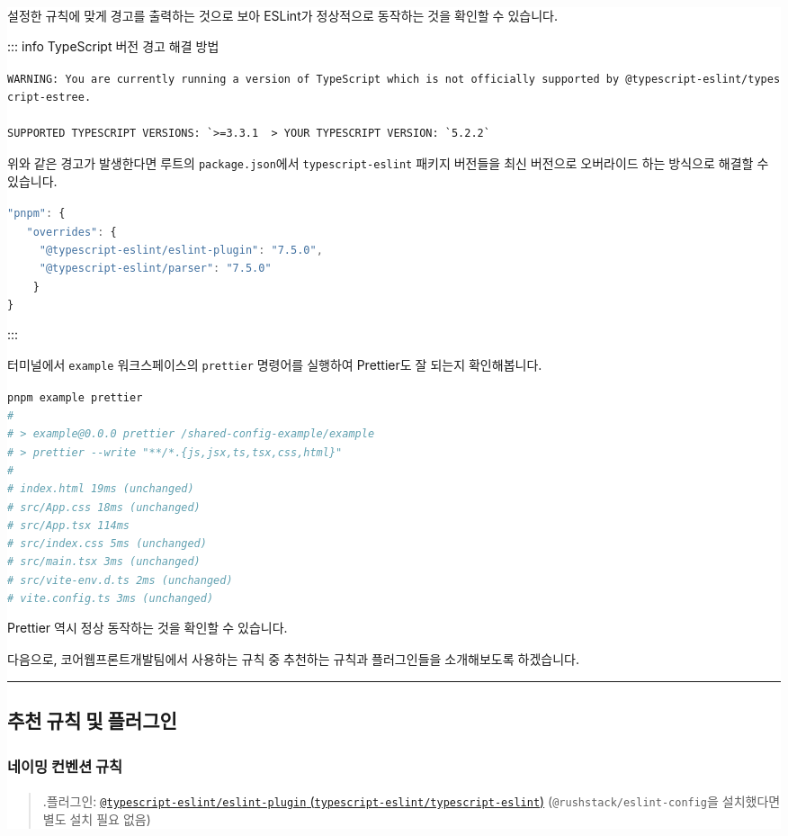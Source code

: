 설정한 규칙에 맞게 경고를 출력하는 것으로 보아 ESLint가 정상적으로 동작하는 것을 확인할 수 있습니다.

::: info <FontIcon icon="iconfont icon-typescript"/>TypeScript 버전 경고 해결 방법

```
WARNING: You are currently running a version of TypeScript which is not officially supported by @typescript-eslint/typescript-estree.

SUPPORTED TYPESCRIPT VERSIONS: `>=3.3.1  > YOUR TYPESCRIPT VERSION: `5.2.2`
```

위와 같은 경고가 발생한다면 루트의 <FontIcon icon="iconfont icon-json"/>`package.json`에서 `typescript-eslint` 패키지 버전들을 최신 버전으로 오버라이드 하는 방식으로 해결할 수 있습니다.

```js
"pnpm": {
   "overrides": {
     "@typescript-eslint/eslint-plugin": "7.5.0",
     "@typescript-eslint/parser": "7.5.0"
    }
}
```

:::

터미널에서 `example` 워크스페이스의 `prettier` 명령어를 실행하여 Prettier도 잘 되는지 확인해봅니다.

```sh
pnpm example prettier
# 
# > example@0.0.0 prettier /shared-config-example/example
# > prettier --write "**/*.{js,jsx,ts,tsx,css,html}"
# 
# index.html 19ms (unchanged)
# src/App.css 18ms (unchanged)
# src/App.tsx 114ms
# src/index.css 5ms (unchanged)
# src/main.tsx 3ms (unchanged)
# src/vite-env.d.ts 2ms (unchanged)
# vite.config.ts 3ms (unchanged)
```

Prettier 역시 정상 동작하는 것을 확인할 수 있습니다.

다음으로, 코어웹프론트개발팀에서 사용하는 규칙 중 추천하는 규칙과 플러그인들을 소개해보도록 하겠습니다. 

---

## 추천 규칙 및 플러그인

### 네이밍 컨벤션 규칙

> .<FontIcon icon="fas fa-plug"/>플러그인: [`@typescript-eslint/eslint-plugin` (<FontIcon icon="iconfont icon-github"/>`typescript-eslint/typescript-eslint`)](https://github.com/typescript-eslint/typescript-eslint/tree/main/packages/eslint-plugin) (`@rushstack/eslint-config`을 설치했다면 별도 설치 필요 없음)

